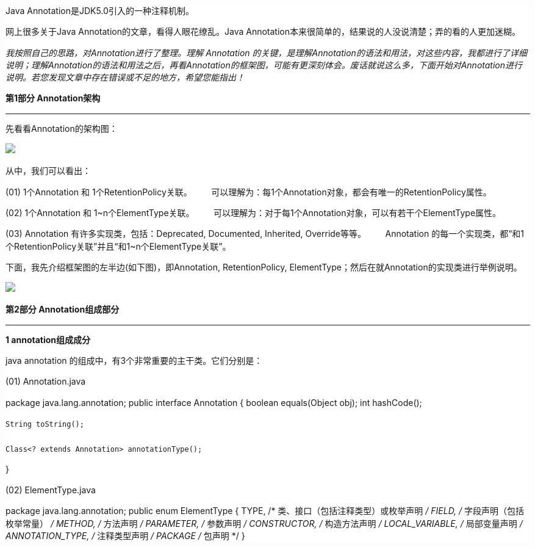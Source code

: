 Java Annotation是JDK5.0引入的一种注释机制。

网上很多关于Java Annotation的文章，看得人眼花缭乱。Java Annotation本来很简单的，结果说的人没说清楚；弄的看的人更加迷糊。

_我按照自己的思路，对Annotation进行了整理。理解 Annotation 的关键，是理解Annotation的语法和用法，对这些内容，我都进行了详细说明；理解Annotation的语法和用法之后，再看Annotation的框架图，可能有更深刻体会。废话就说这么多，下面开始对Annotation进行说明。若您发现文章中存在错误或不足的地方，希望您能指出！_

**第1部分 Annotation架构**

* * *

先看看Annotation的架构图：

[![](https://images0.cnblogs.com/blog/497634/201309/28123151-d471f82eb2bc4812b46cc5ff3e9e6b82.jpg)](https://images0.cnblogs.com/blog/497634/201309/28123151-d471f82eb2bc4812b46cc5ff3e9e6b82.jpg)

从中，我们可以看出：

(01) 1个Annotation 和 1个RetentionPolicy关联。
       可以理解为：每1个Annotation对象，都会有唯一的RetentionPolicy属性。

(02) 1个Annotation 和 1~n个ElementType关联。
       可以理解为：对于每1个Annotation对象，可以有若干个ElementType属性。

(03) Annotation 有许多实现类，包括：Deprecated, Documented, Inherited, Override等等。
       Annotation 的每一个实现类，都“和1个RetentionPolicy关联”并且“和1~n个ElementType关联”。

下面，我先介绍框架图的左半边(如下图)，即Annotation, RetentionPolicy, ElementType；然后在就Annotation的实现类进行举例说明。

[![](https://images0.cnblogs.com/blog/497634/201309/28123653-84d14b886429482bb601dc97155220fb.jpg)](https://images0.cnblogs.com/blog/497634/201309/28123653-84d14b886429482bb601dc97155220fb.jpg)

**第2部分 Annotation组成部分**

* * *

**1 annotation组成成分**

java annotation 的组成中，有3个非常重要的主干类。它们分别是：

(01) Annotation.java



package java.lang.annotation; public interface Annotation { boolean equals(Object obj); int hashCode();

    String toString();

    Class<? extends Annotation> annotationType();
}



(02) ElementType.java



package java.lang.annotation; public enum ElementType {
    TYPE, /* 类、接口（包括注释类型）或枚举声明 */ FIELD, /* 字段声明（包括枚举常量） */ METHOD, /* 方法声明 */ PARAMETER, /* 参数声明 */ CONSTRUCTOR, /* 构造方法声明 */ LOCAL_VARIABLE, /* 局部变量声明 */ ANNOTATION_TYPE, /* 注释类型声明 */ PACKAGE /* 包声明 */ }


